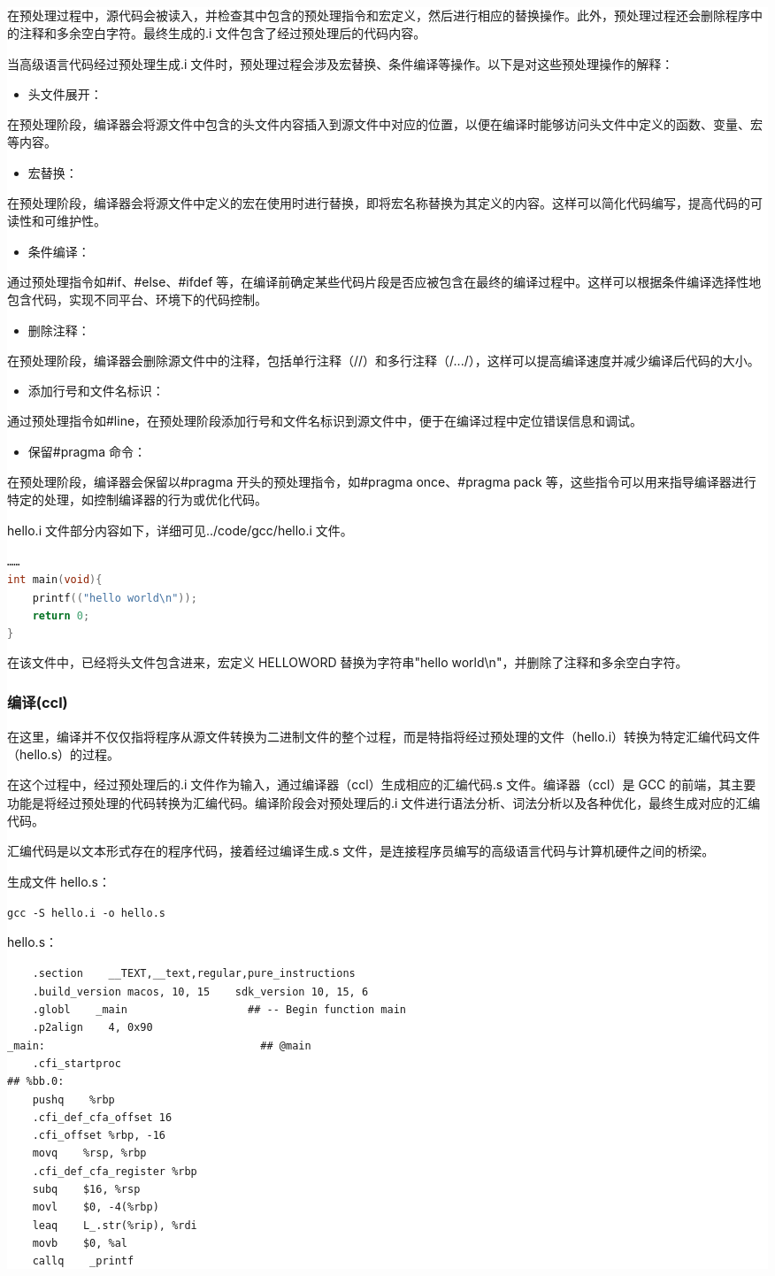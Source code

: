 在预处理过程中，源代码会被读入，并检查其中包含的预处理指令和宏定义，然后进行相应的替换操作。此外，预处理过程还会删除程序中的注释和多余空白字符。最终生成的.i 文件包含了经过预处理后的代码内容。  

当高级语言代码经过预处理生成.i 文件时，预处理过程会涉及宏替换、条件编译等操作。以下是对这些预处理操作的解释：

- 头文件展开：

在预处理阶段，编译器会将源文件中包含的头文件内容插入到源文件中对应的位置，以便在编译时能够访问头文件中定义的函数、变量、宏等内容。

- 宏替换：

在预处理阶段，编译器会将源文件中定义的宏在使用时进行替换，即将宏名称替换为其定义的内容。这样可以简化代码编写，提高代码的可读性和可维护性。

- 条件编译：

通过预处理指令如#if、#else、#ifdef 等，在编译前确定某些代码片段是否应被包含在最终的编译过程中。这样可以根据条件编译选择性地包含代码，实现不同平台、环境下的代码控制。

- 删除注释：

在预处理阶段，编译器会删除源文件中的注释，包括单行注释（//）和多行注释（/.../），这样可以提高编译速度并减少编译后代码的大小。

- 添加行号和文件名标识：

通过预处理指令如#line，在预处理阶段添加行号和文件名标识到源文件中，便于在编译过程中定位错误信息和调试。

- 保留#pragma 命令：

在预处理阶段，编译器会保留以#pragma 开头的预处理指令，如#pragma once、#pragma pack 等，这些指令可以用来指导编译器进行特定的处理，如控制编译器的行为或优化代码。

hello.i 文件部分内容如下，详细可见../code/gcc/hello.i 文件。

```c
……
int main(void){
    printf(("hello world\n"));
    return 0;
}
```

在该文件中，已经将头文件包含进来，宏定义 HELLOWORD 替换为字符串"hello world\n"，并删除了注释和多余空白字符。

### 编译(ccl)

在这里，编译并不仅仅指将程序从源文件转换为二进制文件的整个过程，而是特指将经过预处理的文件（hello.i）转换为特定汇编代码文件（hello.s）的过程。

在这个过程中，经过预处理后的.i 文件作为输入，通过编译器（ccl）生成相应的汇编代码.s 文件。编译器（ccl）是 GCC 的前端，其主要功能是将经过预处理的代码转换为汇编代码。编译阶段会对预处理后的.i 文件进行语法分析、词法分析以及各种优化，最终生成对应的汇编代码。

汇编代码是以文本形式存在的程序代码，接着经过编译生成.s 文件，是连接程序员编写的高级语言代码与计算机硬件之间的桥梁。

生成文件 hello.s：

```shell
gcc -S hello.i -o hello.s
```

hello.s：

```
    .section    __TEXT,__text,regular,pure_instructions
    .build_version macos, 10, 15    sdk_version 10, 15, 6
    .globl    _main                   ## -- Begin function main
    .p2align    4, 0x90
_main:                                  ## @main
    .cfi_startproc
## %bb.0:
    pushq    %rbp
    .cfi_def_cfa_offset 16
    .cfi_offset %rbp, -16
    movq    %rsp, %rbp
    .cfi_def_cfa_register %rbp
    subq    $16, %rsp
    movl    $0, -4(%rbp)
    leaq    L_.str(%rip), %rdi
    movb    $0, %al
    callq    _printf
```
